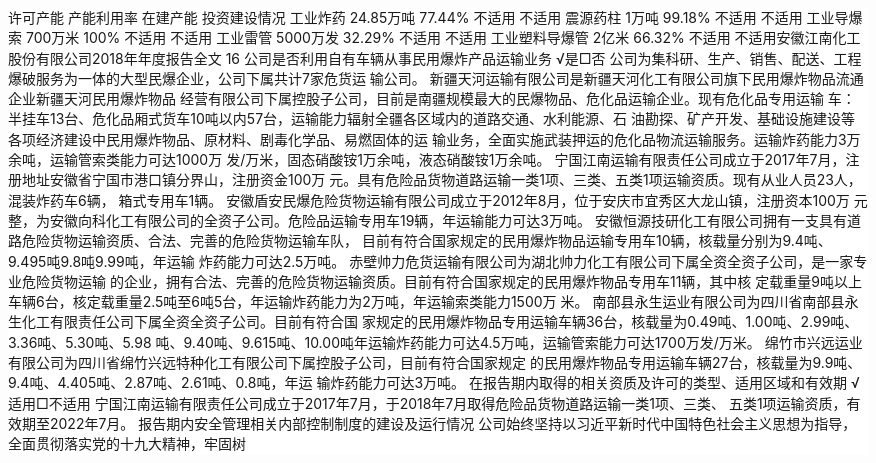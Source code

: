 许可产能
产能利用率
在建产能
投资建设情况
工业炸药
24.85万吨
77.44%
不适用
不适用
震源药柱
1万吨
99.18%
不适用
不适用
工业导爆索
700万米
100%
不适用
不适用
工业雷管
5000万发
32.29%
不适用
不适用
工业塑料导爆管
2亿米
66.32%
不适用
不适用安徽江南化工股份有限公司2018年年度报告全文
16
公司是否利用自有车辆从事民用爆炸产品运输业务
√是□否
公司为集科研、生产、销售、配送、工程爆破服务为一体的大型民爆企业，公司下属共计7家危货运
输公司。
新疆天河运输有限公司是新疆天河化工有限公司旗下民用爆炸物品流通企业新疆天河民用爆炸物品
经营有限公司下属控股子公司，目前是南疆规模最大的民爆物品、危化品运输企业。现有危化品专用运输
车：半挂车13台、危化品厢式货车10吨以内57台，运输能力辐射全疆各区域内的道路交通、水利能源、石
油勘探、矿产开发、基础设施建设等各项经济建设中民用爆炸物品、原材料、剧毒化学品、易燃固体的运
输业务，全面实施武装押运的危化品物流运输服务。运输炸药能力3万余吨，运输管索类能力可达1000万
发/万米，固态硝酸铵1万余吨，液态硝酸铵1万余吨。
宁国江南运输有限责任公司成立于2017年7月，注册地址安徽省宁国市港口镇分界山，注册资金100万
元。具有危险品货物道路运输一类1项、三类、五类1项运输资质。现有从业人员23人，混装炸药车6辆，
箱式专用车1辆。
安徽盾安民爆危险货物运输有限公司成立于2012年8月，位于安庆市宜秀区大龙山镇，注册资本100万
元整，为安徽向科化工有限公司的全资子公司。危险品运输专用车19辆，年运输能力可达3万吨。
安徽恒源技研化工有限公司拥有一支具有道路危险货物运输资质、合法、完善的危险货物运输车队，
目前有符合国家规定的民用爆炸物品运输专用车10辆，核载量分别为9.4吨、9.495吨9.8吨9.99吨，年运输
炸药能力可达2.5万吨。
赤壁帅力危货运输有限公司为湖北帅力化工有限公司下属全资全资子公司，是一家专业危险货物运输
的企业，拥有合法、完善的危险货物运输资质。目前有符合国家规定的民用爆炸物品专用车11辆，其中核
定载重量9吨以上车辆6台，核定载重量2.5吨至6吨5台，年运输炸药能力为2万吨，年运输索类能力1500万
米。
南部县永生运业有限公司为四川省南部县永生化工有限责任公司下属全资全资子公司。目前有符合国
家规定的民用爆炸物品专用运输车辆36台，核载量为0.49吨、1.00吨、2.99吨、3.36吨、5.30吨、5.98
吨、9.40吨、9.615吨、10.00吨年运输炸药能力可达4.5万吨，运输管索能力可达1700万发/万米。
绵竹市兴远运业有限公司为四川省绵竹兴远特种化工有限公司下属控股子公司，目前有符合国家规定
的民用爆炸物品专用运输车辆27台，核载量为9.9吨、9.4吨、4.405吨、2.87吨、2.61吨、0.8吨，年运
输炸药能力可达3万吨。
在报告期内取得的相关资质及许可的类型、适用区域和有效期
√适用□不适用
宁国江南运输有限责任公司成立于2017年7月，于2018年7月取得危险品货物道路运输一类1项、三类、
五类1项运输资质，有效期至2022年7月。
报告期内安全管理相关内部控制制度的建设及运行情况
公司始终坚持以习近平新时代中国特色社会主义思想为指导，全面贯彻落实党的十九大精神，牢固树